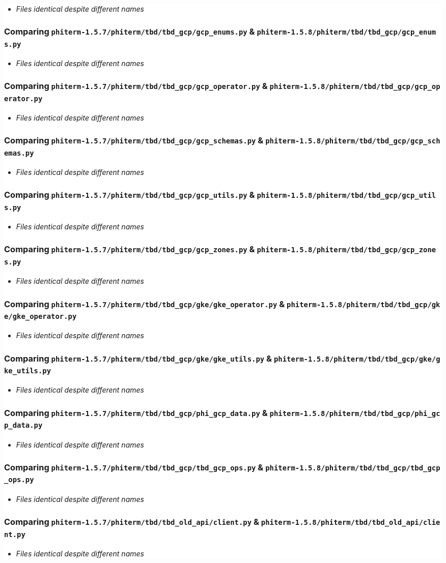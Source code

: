  * *Files identical despite different names*

### Comparing `phiterm-1.5.7/phiterm/tbd/tbd_gcp/gcp_enums.py` & `phiterm-1.5.8/phiterm/tbd/tbd_gcp/gcp_enums.py`

 * *Files identical despite different names*

### Comparing `phiterm-1.5.7/phiterm/tbd/tbd_gcp/gcp_operator.py` & `phiterm-1.5.8/phiterm/tbd/tbd_gcp/gcp_operator.py`

 * *Files identical despite different names*

### Comparing `phiterm-1.5.7/phiterm/tbd/tbd_gcp/gcp_schemas.py` & `phiterm-1.5.8/phiterm/tbd/tbd_gcp/gcp_schemas.py`

 * *Files identical despite different names*

### Comparing `phiterm-1.5.7/phiterm/tbd/tbd_gcp/gcp_utils.py` & `phiterm-1.5.8/phiterm/tbd/tbd_gcp/gcp_utils.py`

 * *Files identical despite different names*

### Comparing `phiterm-1.5.7/phiterm/tbd/tbd_gcp/gcp_zones.py` & `phiterm-1.5.8/phiterm/tbd/tbd_gcp/gcp_zones.py`

 * *Files identical despite different names*

### Comparing `phiterm-1.5.7/phiterm/tbd/tbd_gcp/gke/gke_operator.py` & `phiterm-1.5.8/phiterm/tbd/tbd_gcp/gke/gke_operator.py`

 * *Files identical despite different names*

### Comparing `phiterm-1.5.7/phiterm/tbd/tbd_gcp/gke/gke_utils.py` & `phiterm-1.5.8/phiterm/tbd/tbd_gcp/gke/gke_utils.py`

 * *Files identical despite different names*

### Comparing `phiterm-1.5.7/phiterm/tbd/tbd_gcp/phi_gcp_data.py` & `phiterm-1.5.8/phiterm/tbd/tbd_gcp/phi_gcp_data.py`

 * *Files identical despite different names*

### Comparing `phiterm-1.5.7/phiterm/tbd/tbd_gcp/tbd_gcp_ops.py` & `phiterm-1.5.8/phiterm/tbd/tbd_gcp/tbd_gcp_ops.py`

 * *Files identical despite different names*

### Comparing `phiterm-1.5.7/phiterm/tbd/tbd_old_api/client.py` & `phiterm-1.5.8/phiterm/tbd/tbd_old_api/client.py`

 * *Files identical despite different names*
